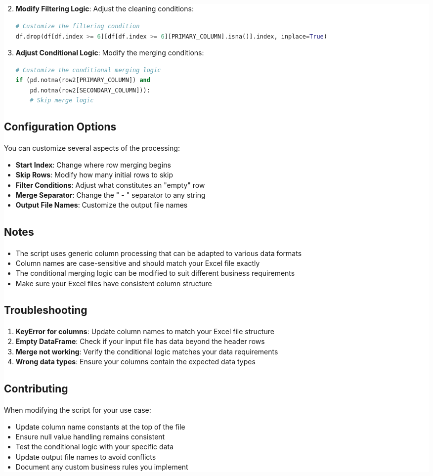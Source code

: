 2. **Modify Filtering Logic**: Adjust the cleaning conditions:
   ```python
   # Customize the filtering condition
   df.drop(df[df.index >= 6][df[df.index >= 6][PRIMARY_COLUMN].isna()].index, inplace=True)
   ```

3. **Adjust Conditional Logic**: Modify the merging conditions:
   ```python
   # Customize the conditional merging logic
   if (pd.notna(row2[PRIMARY_COLUMN]) and 
       pd.notna(row2[SECONDARY_COLUMN])):
       # Skip merge logic
   ```

## Configuration Options

You can customize several aspects of the processing:

- **Start Index**: Change where row merging begins
- **Skip Rows**: Modify how many initial rows to skip
- **Filter Conditions**: Adjust what constitutes an "empty" row
- **Merge Separator**: Change the " - " separator to any string
- **Output File Names**: Customize the output file names

## Notes

- The script uses generic column processing that can be adapted to various data formats
- Column names are case-sensitive and should match your Excel file exactly
- The conditional merging logic can be modified to suit different business requirements
- Make sure your Excel files have consistent column structure

## Troubleshooting

1. **KeyError for columns**: Update column names to match your Excel file structure
2. **Empty DataFrame**: Check if your input file has data beyond the header rows
3. **Merge not working**: Verify the conditional logic matches your data requirements
4. **Wrong data types**: Ensure your columns contain the expected data types

## Contributing

When modifying the script for your use case:
- Update column name constants at the top of the file
- Ensure null value handling remains consistent
- Test the conditional logic with your specific data
- Update output file names to avoid conflicts
- Document any custom business rules you implement
